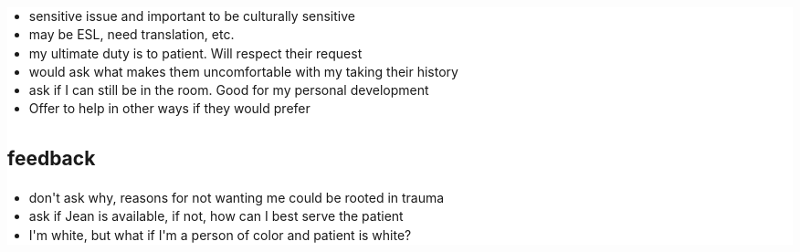 - sensitive issue and important to be culturally sensitive
- may be ESL, need translation, etc.
- my ultimate duty is to patient. Will respect their request
- would ask what makes them uncomfortable with my taking their history
- ask if I can still be in the room. Good for my personal development
- Offer to help in other ways if they would prefer

## feedback ##
- don't ask why, reasons for not wanting me could be rooted in trauma
- ask if Jean is available, if not, how can I best serve the patient
- I'm white, but what if I'm a person of color and patient is white?


